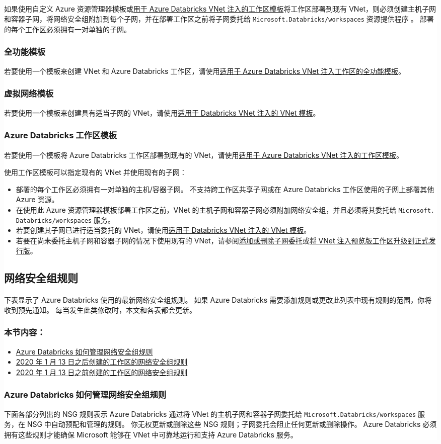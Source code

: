如果使用自定义 Azure 资源管理器模板或[用于 Azure Databricks VNet 注入的工作区模板](https://azure.microsoft.com/resources/templates/101-databricks-workspace-with-vnet-injection)将工作区部署到现有 VNet，则必须创建主机子网和容器子网，将网络安全组附加到每个子网，并在部署工作区之前将子网委托给 ``Microsoft.Databricks/workspaces`` 资源提供程序 。 部署的每个工作区必须拥有一对单独的子网。

### <a name="all-in-one-template"></a><a id="all-in-one-template"> </a><a id="arm-all-in-one"> </a>全功能模板

若要使用一个模板来创建 VNet 和 Azure Databricks 工作区，请使用[适用于 Azure Databricks VNet 注入工作区的全功能模板](https://azure.microsoft.com/resources/templates/101-databricks-all-in-one-template-for-vnet-injection)。

### <a name="virtual-network-template"></a><a id="arm-vnet-only"> </a><a id="virtual-network-template"> </a>虚拟网络模板

若要使用一个模板来创建具有适当子网的 VNet，请使用[适用于 Databricks VNet 注入的 VNet 模板](https://azure.microsoft.com/resources/templates/101-databricks-vnet-for-vnet-injection)。

### <a name="azure-databricks-workspace-template"></a><a id="arm-workspace"> </a><a id="azure-databricks-workspace-template"> </a>Azure Databricks 工作区模板

若要使用一个模板将 Azure Databricks 工作区部署到现有的 VNet，请使用[适用于 Azure Databricks VNet 注入的工作区模板](https://azure.microsoft.com/resources/templates/101-databricks-workspace-with-vnet-injection)。

使用工作区模板可以指定现有的 VNet 并使用现有的子网：

* 部署的每个工作区必须拥有一对单独的主机/容器子网。 不支持跨工作区共享子网或在 Azure Databricks 工作区使用的子网上部署其他 Azure 资源。
* 在使用此 Azure 资源管理器模板部署工作区之前，VNet 的主机子网和容器子网必须附加网络安全组，并且必须将其委托给 ``Microsoft.Databricks/workspaces`` 服务。
* 若要创建其子网已进行适当委托的 VNet，请使用[适用于 Databricks VNet 注入的 VNet 模板](https://azure.microsoft.com/resources/templates/101-databricks-vnet-for-vnet-injection)。
* 若要在尚未委托主机子网和容器子网的情况下使用现有的 VNet，请参阅[添加或删除子网委托](https://docs.microsoft.com/azure/virtual-network/manage-subnet-delegation)或[将 VNet 注入预览版工作区升级到正式发行版](vnet-inject-upgrade.md#vnet-inject-upgrade)。

## <a name="network-security-group-rules"></a><a id="network-security-group-rules"> </a><a id="nsg"> </a>网络安全组规则

下表显示了 Azure Databricks 使用的最新网络安全组规则。 如果 Azure Databricks 需要添加规则或更改此列表中现有规则的范围，你将收到预先通知。 每当发生此类修改时，本文和各表都会更新。

### <a name="in-this-section"></a>本节内容：

* [Azure Databricks 如何管理网络安全组规则](#how-azure-databricks-manages-network-security-group-rules)
* [2020 年 1 月 13 日之后创建的工作区的网络安全组规则](#network-security-group-rules-for-workspaces-created-after-january-13-2020)
* [2020 年 1 月 13 日之前创建的工作区的网络安全组规则](#network-security-group-rules-for-workspaces-created-before-january-13-2020)

### <a name="how-azure-databricks-manages-network-security-group-rules"></a>Azure Databricks 如何管理网络安全组规则

下面各部分列出的 NSG 规则表示 Azure Databricks 通过将 VNet 的主机子网和容器子网委托给 ``Microsoft.Databricks/workspaces`` 服务，在 NSG 中自动预配和管理的规则。 你无权更新或删除这些 NSG 规则；子网委托会阻止任何更新或删除操作。 Azure Databricks 必须拥有这些规则才能确保 Microsoft 能够在 VNet 中可靠地运行和支持 Azure Databricks 服务。
